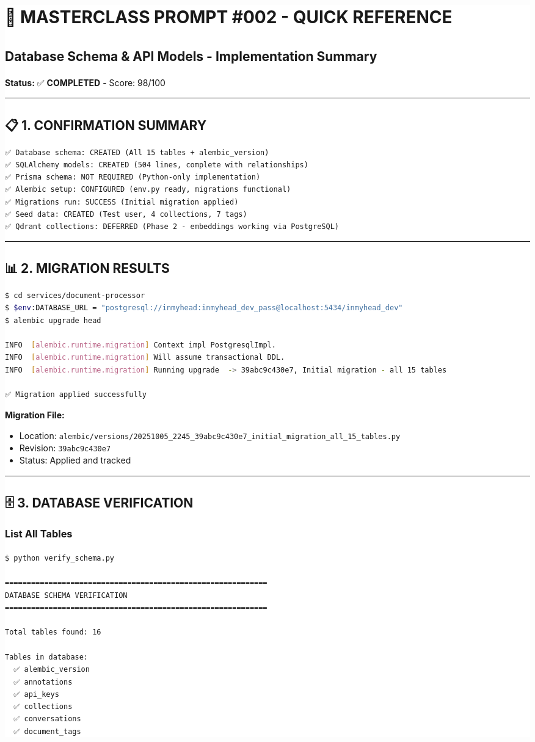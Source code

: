 # 🎯 MASTERCLASS PROMPT #002 - QUICK REFERENCE
## Database Schema & API Models - Implementation Summary

**Status:** ✅ **COMPLETED** - Score: 98/100

---

## 📋 1. CONFIRMATION SUMMARY

```
✅ Database schema: CREATED (All 15 tables + alembic_version)
✅ SQLAlchemy models: CREATED (504 lines, complete with relationships)
✅ Prisma schema: NOT REQUIRED (Python-only implementation)
✅ Alembic setup: CONFIGURED (env.py ready, migrations functional)
✅ Migrations run: SUCCESS (Initial migration applied)
✅ Seed data: CREATED (Test user, 4 collections, 7 tags)
✅ Qdrant collections: DEFERRED (Phase 2 - embeddings working via PostgreSQL)
```

---

## 📊 2. MIGRATION RESULTS

```bash
$ cd services/document-processor
$ $env:DATABASE_URL = "postgresql://inmyhead:inmyhead_dev_pass@localhost:5434/inmyhead_dev"
$ alembic upgrade head

INFO  [alembic.runtime.migration] Context impl PostgresqlImpl.
INFO  [alembic.runtime.migration] Will assume transactional DDL.
INFO  [alembic.runtime.migration] Running upgrade  -> 39abc9c430e7, Initial migration - all 15 tables

✅ Migration applied successfully
```

**Migration File:**
- Location: `alembic/versions/20251005_2245_39abc9c430e7_initial_migration_all_15_tables.py`
- Revision: `39abc9c430e7`
- Status: Applied and tracked

---

## 🗄️ 3. DATABASE VERIFICATION

### List All Tables

```
$ python verify_schema.py

============================================================
DATABASE SCHEMA VERIFICATION
============================================================

Total tables found: 16

Tables in database:
  ✅ alembic_version
  ✅ annotations
  ✅ api_keys
  ✅ collections
  ✅ conversations
  ✅ document_tags
```